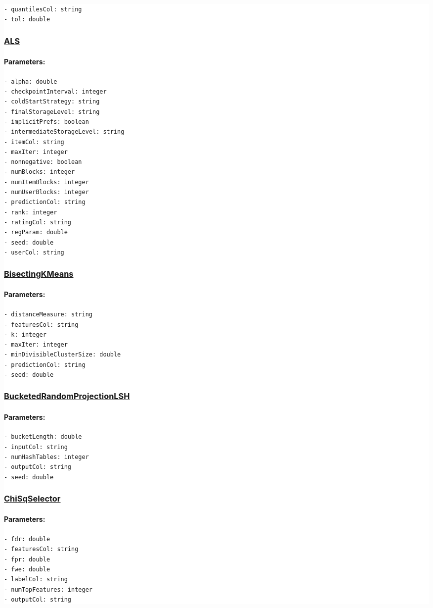 ```
- quantilesCol: string
- tol: double
```
### [ALS](https://spark.apache.org/docs/3.0.0/api/java/org/apache/spark/ml/recommendation/ALS.html)
#### Parameters:
```
- alpha: double
- checkpointInterval: integer
- coldStartStrategy: string
- finalStorageLevel: string
- implicitPrefs: boolean
- intermediateStorageLevel: string
- itemCol: string
- maxIter: integer
- nonnegative: boolean
- numBlocks: integer
- numItemBlocks: integer
- numUserBlocks: integer
- predictionCol: string
- rank: integer
- ratingCol: string
- regParam: double
- seed: double
- userCol: string
```
### [BisectingKMeans](https://spark.apache.org/docs/3.0.0/api/java/org/apache/spark/ml/clustering/BisectingKMeans.html)
#### Parameters:
```
- distanceMeasure: string
- featuresCol: string
- k: integer
- maxIter: integer
- minDivisibleClusterSize: double
- predictionCol: string
- seed: double
```
### [BucketedRandomProjectionLSH](https://spark.apache.org/docs/3.0.0/api/java/org/apache/spark/ml/feature/BucketedRandomProjectionLSH.html)
#### Parameters:
```
- bucketLength: double
- inputCol: string
- numHashTables: integer
- outputCol: string
- seed: double
```
### [ChiSqSelector](https://spark.apache.org/docs/3.0.0/api/java/org/apache/spark/ml/feature/ChiSqSelector.html)
#### Parameters:
```
- fdr: double
- featuresCol: string
- fpr: double
- fwe: double
- labelCol: string
- numTopFeatures: integer
- outputCol: string
```